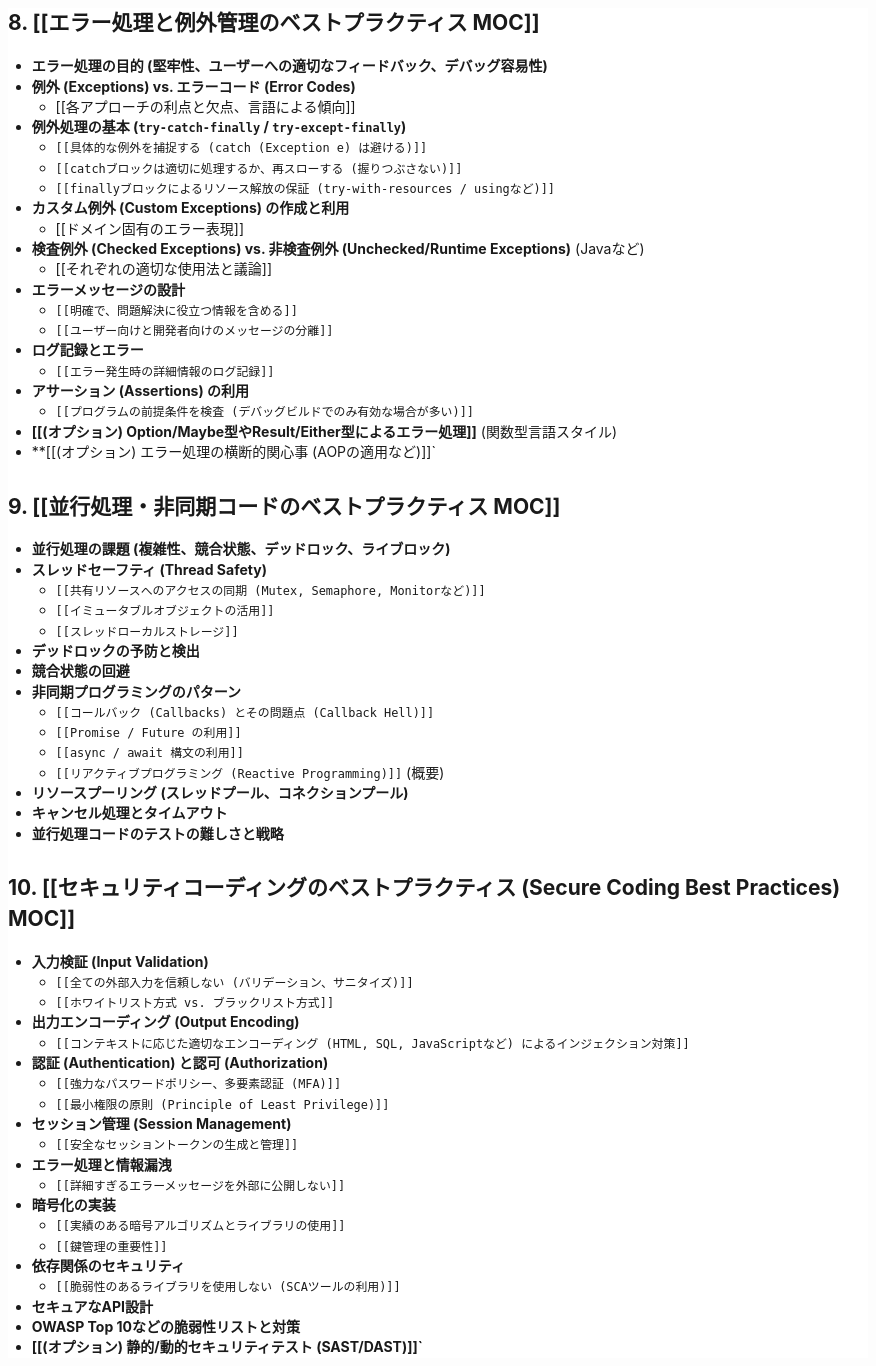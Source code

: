## 8. [[エラー処理と例外管理のベストプラクティス MOC]]
   - **エラー処理の目的 (堅牢性、ユーザーへの適切なフィードバック、デバッグ容易性)**
   - **例外 (Exceptions) vs. エラーコード (Error Codes)**
      - [[各アプローチの利点と欠点、言語による傾向]]
   - **例外処理の基本 (`try-catch-finally` / `try-except-finally`)**
      - `[[具体的な例外を捕捉する (catch (Exception e) は避ける)]]`
      - `[[catchブロックは適切に処理するか、再スローする (握りつぶさない)]]`
      - `[[finallyブロックによるリソース解放の保証 (try-with-resources / usingなど)]]`
   - **カスタム例外 (Custom Exceptions) の作成と利用**
      - [[ドメイン固有のエラー表現]]
   - **検査例外 (Checked Exceptions) vs. 非検査例外 (Unchecked/Runtime Exceptions)** (Javaなど)
      - [[それぞれの適切な使用法と議論]]
   - **エラーメッセージの設計**
      - `[[明確で、問題解決に役立つ情報を含める]]`
      - `[[ユーザー向けと開発者向けのメッセージの分離]]`
   - **ログ記録とエラー**
      - `[[エラー発生時の詳細情報のログ記録]]`
   - **アサーション (Assertions) の利用**
      - `[[プログラムの前提条件を検査 (デバッグビルドでのみ有効な場合が多い)]]`
   - **[[(オプション) Option/Maybe型やResult/Either型によるエラー処理]]** (関数型言語スタイル)
   - **[[(オプション) エラー処理の横断的関心事 (AOPの適用など)]]`

## 9. [[並行処理・非同期コードのベストプラクティス MOC]]
   - **並行処理の課題 (複雑性、競合状態、デッドロック、ライブロック)**
   - **スレッドセーフティ (Thread Safety)**
      - `[[共有リソースへのアクセスの同期 (Mutex, Semaphore, Monitorなど)]]`
      - `[[イミュータブルオブジェクトの活用]]`
      - `[[スレッドローカルストレージ]]`
   - **デッドロックの予防と検出**
   - **競合状態の回避**
   - **非同期プログラミングのパターン**
      - `[[コールバック (Callbacks) とその問題点 (Callback Hell)]]`
      - `[[Promise / Future の利用]]`
      - `[[async / await 構文の利用]]`
      - `[[リアクティブプログラミング (Reactive Programming)]]` (概要)
   - **リソースプーリング (スレッドプール、コネクションプール)**
   - **キャンセル処理とタイムアウト**
   - **並行処理コードのテストの難しさと戦略**

## 10. [[セキュリティコーディングのベストプラクティス (Secure Coding Best Practices) MOC]]
   - **入力検証 (Input Validation)**
      - `[[全ての外部入力を信頼しない (バリデーション、サニタイズ)]]`
      - `[[ホワイトリスト方式 vs. ブラックリスト方式]]`
   - **出力エンコーディング (Output Encoding)**
      - `[[コンテキストに応じた適切なエンコーディング (HTML, SQL, JavaScriptなど) によるインジェクション対策]]`
   - **認証 (Authentication) と認可 (Authorization)**
      - `[[強力なパスワードポリシー、多要素認証 (MFA)]]`
      - `[[最小権限の原則 (Principle of Least Privilege)]] `
   - **セッション管理 (Session Management)**
      - `[[安全なセッショントークンの生成と管理]]`
   - **エラー処理と情報漏洩**
      - `[[詳細すぎるエラーメッセージを外部に公開しない]]`
   - **暗号化の実装**
      - `[[実績のある暗号アルゴリズムとライブラリの使用]]`
      - `[[鍵管理の重要性]]`
   - **依存関係のセキュリティ**
      - `[[脆弱性のあるライブラリを使用しない (SCAツールの利用)]]`
   - **セキュアなAPI設計**
   - **OWASP Top 10などの脆弱性リストと対策**
   - **[[(オプション) 静的/動的セキュリティテスト (SAST/DAST)]]`**
